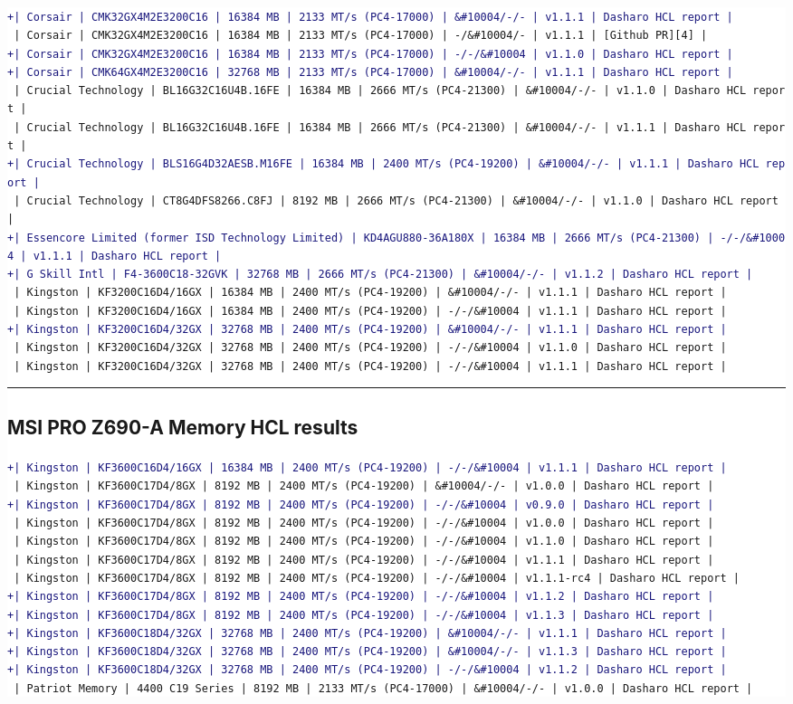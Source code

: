 ```diff
+| Corsair | CMK32GX4M2E3200C16 | 16384 MB | 2133 MT/s (PC4-17000) | &#10004/-/- | v1.1.1 | Dasharo HCL report |
 | Corsair | CMK32GX4M2E3200C16 | 16384 MB | 2133 MT/s (PC4-17000) | -/&#10004/- | v1.1.1 | [Github PR][4] |
+| Corsair | CMK32GX4M2E3200C16 | 16384 MB | 2133 MT/s (PC4-17000) | -/-/&#10004 | v1.1.0 | Dasharo HCL report |
+| Corsair | CMK64GX4M2E3200C16 | 32768 MB | 2133 MT/s (PC4-17000) | &#10004/-/- | v1.1.1 | Dasharo HCL report |
 | Crucial Technology | BL16G32C16U4B.16FE | 16384 MB | 2666 MT/s (PC4-21300) | &#10004/-/- | v1.1.0 | Dasharo HCL report |
 | Crucial Technology | BL16G32C16U4B.16FE | 16384 MB | 2666 MT/s (PC4-21300) | &#10004/-/- | v1.1.1 | Dasharo HCL report |
+| Crucial Technology | BLS16G4D32AESB.M16FE | 16384 MB | 2400 MT/s (PC4-19200) | &#10004/-/- | v1.1.1 | Dasharo HCL report |
 | Crucial Technology | CT8G4DFS8266.C8FJ | 8192 MB | 2666 MT/s (PC4-21300) | &#10004/-/- | v1.1.0 | Dasharo HCL report |
+| Essencore Limited (former ISD Technology Limited) | KD4AGU880-36A180X | 16384 MB | 2666 MT/s (PC4-21300) | -/-/&#10004 | v1.1.1 | Dasharo HCL report |
+| G Skill Intl | F4-3600C18-32GVK | 32768 MB | 2666 MT/s (PC4-21300) | &#10004/-/- | v1.1.2 | Dasharo HCL report |
 | Kingston | KF3200C16D4/16GX | 16384 MB | 2400 MT/s (PC4-19200) | &#10004/-/- | v1.1.1 | Dasharo HCL report |
 | Kingston | KF3200C16D4/16GX | 16384 MB | 2400 MT/s (PC4-19200) | -/-/&#10004 | v1.1.1 | Dasharo HCL report |
+| Kingston | KF3200C16D4/32GX | 32768 MB | 2400 MT/s (PC4-19200) | &#10004/-/- | v1.1.1 | Dasharo HCL report |
 | Kingston | KF3200C16D4/32GX | 32768 MB | 2400 MT/s (PC4-19200) | -/-/&#10004 | v1.1.0 | Dasharo HCL report |
 | Kingston | KF3200C16D4/32GX | 32768 MB | 2400 MT/s (PC4-19200) | -/-/&#10004 | v1.1.1 | Dasharo HCL report |
```

---

## MSI PRO Z690-A Memory HCL results

```diff
+| Kingston | KF3600C16D4/16GX | 16384 MB | 2400 MT/s (PC4-19200) | -/-/&#10004 | v1.1.1 | Dasharo HCL report |
 | Kingston | KF3600C17D4/8GX | 8192 MB | 2400 MT/s (PC4-19200) | &#10004/-/- | v1.0.0 | Dasharo HCL report |
+| Kingston | KF3600C17D4/8GX | 8192 MB | 2400 MT/s (PC4-19200) | -/-/&#10004 | v0.9.0 | Dasharo HCL report |
 | Kingston | KF3600C17D4/8GX | 8192 MB | 2400 MT/s (PC4-19200) | -/-/&#10004 | v1.0.0 | Dasharo HCL report |
 | Kingston | KF3600C17D4/8GX | 8192 MB | 2400 MT/s (PC4-19200) | -/-/&#10004 | v1.1.0 | Dasharo HCL report |
 | Kingston | KF3600C17D4/8GX | 8192 MB | 2400 MT/s (PC4-19200) | -/-/&#10004 | v1.1.1 | Dasharo HCL report |
 | Kingston | KF3600C17D4/8GX | 8192 MB | 2400 MT/s (PC4-19200) | -/-/&#10004 | v1.1.1-rc4 | Dasharo HCL report |
+| Kingston | KF3600C17D4/8GX | 8192 MB | 2400 MT/s (PC4-19200) | -/-/&#10004 | v1.1.2 | Dasharo HCL report |
+| Kingston | KF3600C17D4/8GX | 8192 MB | 2400 MT/s (PC4-19200) | -/-/&#10004 | v1.1.3 | Dasharo HCL report |
+| Kingston | KF3600C18D4/32GX | 32768 MB | 2400 MT/s (PC4-19200) | &#10004/-/- | v1.1.1 | Dasharo HCL report |
+| Kingston | KF3600C18D4/32GX | 32768 MB | 2400 MT/s (PC4-19200) | &#10004/-/- | v1.1.3 | Dasharo HCL report |
+| Kingston | KF3600C18D4/32GX | 32768 MB | 2400 MT/s (PC4-19200) | -/-/&#10004 | v1.1.2 | Dasharo HCL report |
 | Patriot Memory | 4400 C19 Series | 8192 MB | 2133 MT/s (PC4-17000) | &#10004/-/- | v1.0.0 | Dasharo HCL report |
```